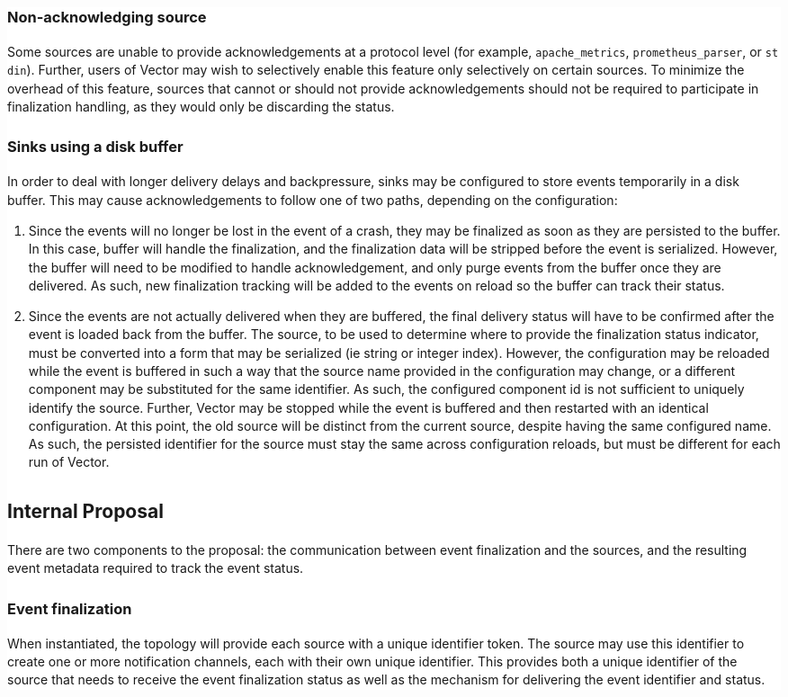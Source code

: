 ### Non-acknowledging source

Some sources are unable to provide acknowledgements at a protocol level
(for example, `apache_metrics`, `prometheus_parser`, or `stdin`).
Further, users of Vector may wish to selectively enable this feature
only selectively on certain sources. To minimize the overhead of this
feature, sources that cannot or should not provide acknowledgements
should not be required to participate in finalization handling, as they
would only be discarding the status.

### Sinks using a disk buffer

In order to deal with longer delivery delays and backpressure, sinks may
be configured to store events temporarily in a disk buffer. This may
cause acknowledgements to follow one of two paths, depending on the
configuration:

1. Since the events will no longer be lost in the event of a crash, they
   may be finalized as soon as they are persisted to the buffer. In this
   case, buffer will handle the finalization, and the finalization data
   will be stripped before the event is serialized. However, the buffer
   will need to be modified to handle acknowledgement, and only purge
   events from the buffer once they are delivered. As such, new
   finalization tracking will be added to the events on reload so the
   buffer can track their status.

2. Since the events are not actually delivered when they are buffered,
   the final delivery status will have to be confirmed after the event
   is loaded back from the buffer. The source, to be used to determine
   where to provide the finalization status indicator, must be converted
   into a form that may be serialized (ie string or integer
   index). However, the configuration may be reloaded while the event is
   buffered in such a way that the source name provided in the
   configuration may change, or a different component may be substituted
   for the same identifier. As such, the configured component id is
   not sufficient to uniquely identify the source. Further, Vector may
   be stopped while the event is buffered and then restarted with an
   identical configuration. At this point, the old source will be
   distinct from the current source, despite having the same configured
   name. As such, the persisted identifier for the source must stay the
   same across configuration reloads, but must be different for each run
   of Vector.

## Internal Proposal

There are two components to the proposal: the communication between
event finalization and the sources, and the resulting event
metadata required to track the event status.

### Event finalization

When instantiated, the topology will provide each source with a unique
identifier token. The source may use this identifier to create
one or more notification channels, each with their own unique
identifier. This provides both a unique identifier of the source that
needs to receive the event finalization status as well as the mechanism
for delivering the event identifier and status.
